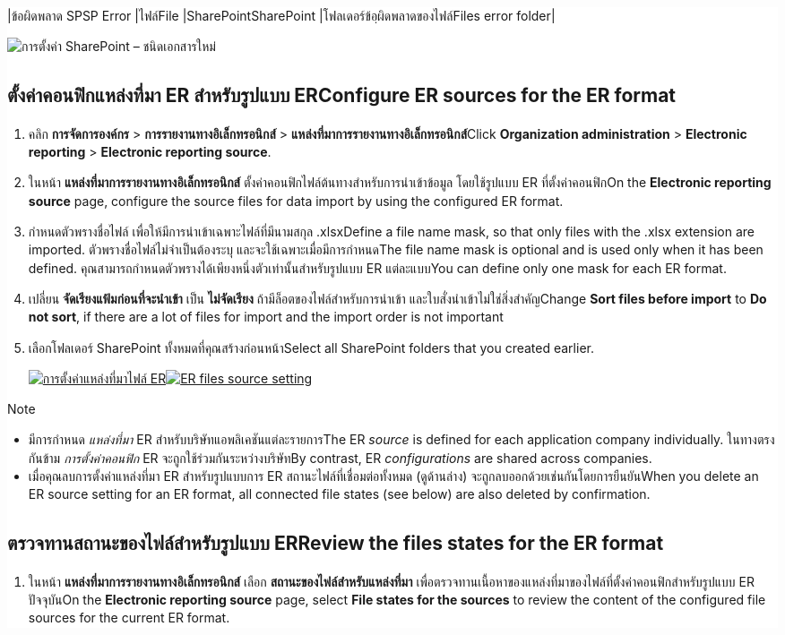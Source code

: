 |<span data-ttu-id="e3617-171">ข้อผิดพลาด SP</span><span class="sxs-lookup"><span data-stu-id="e3617-171">SP Error</span></span>             |<span data-ttu-id="e3617-172">ไฟล์</span><span class="sxs-lookup"><span data-stu-id="e3617-172">File</span></span>                |<span data-ttu-id="e3617-173">SharePoint</span><span class="sxs-lookup"><span data-stu-id="e3617-173">SharePoint</span></span>     |<span data-ttu-id="e3617-174">โฟลเดอร์ข้อฺผิดพลาดของไฟล์</span><span class="sxs-lookup"><span data-stu-id="e3617-174">Files error folder</span></span>|

![การตั้งค่า SharePoint – ชนิดเอกสารใหม่](./media/GERImportFromSharePoint-06-SharePointDocumentTypesSetup.png)

## <a name="configure-er-sources-for-the-er-format"></a><span data-ttu-id="e3617-176">ตั้งค่าคอนฟิกแหล่งที่มา ER สำหรับรูปแบบ ER</span><span class="sxs-lookup"><span data-stu-id="e3617-176">Configure ER sources for the ER format</span></span>
1. <span data-ttu-id="e3617-177">คลิก **การจัดการองค์กร** \> **การรายงานทางอิเล็กทรอนิกส์** \> **แหล่งที่มาการรายงานทางอิเล็กทรอนิกส์**</span><span class="sxs-lookup"><span data-stu-id="e3617-177">Click **Organization administration** \> **Electronic reporting** \> **Electronic reporting source**.</span></span>
2. <span data-ttu-id="e3617-178">ในหน้า **แหล่งที่มาการรายงานทางอิเล็กทรอนิกส์** ตั้งค่าคอนฟิกไฟล์ต้นทางสำหรับการนำเข้าข้อมูล โดยใช้รูปแบบ ER ที่ตั้งค่าคอนฟิก</span><span class="sxs-lookup"><span data-stu-id="e3617-178">On the **Electronic reporting source** page, configure the source files for data import by using the configured ER format.</span></span>
3. <span data-ttu-id="e3617-179">กำหนดตัวพรางชื่อไฟล์ เพื่อให้มีการนำเข้าเฉพาะไฟล์ที่มีนามสกุล .xlsx</span><span class="sxs-lookup"><span data-stu-id="e3617-179">Define a file name mask, so that only files with the .xlsx extension are imported.</span></span> <span data-ttu-id="e3617-180">ตัวพรางชื่อไฟล์ไม่จำเป็นต้องระบุ และจะใช้เฉพาะเมื่อมีการกำหนด</span><span class="sxs-lookup"><span data-stu-id="e3617-180">The file name mask is optional and is used only when it has been defined.</span></span> <span data-ttu-id="e3617-181">คุณสามารถกำหนดตัวพรางได้เพียงหนึ่งตัวเท่านั้นสำหรับรูปแบบ ER แต่ละแบบ</span><span class="sxs-lookup"><span data-stu-id="e3617-181">You can define only one mask for each ER format.</span></span>
4. <span data-ttu-id="e3617-182">เปลี่ยน **จัดเรียงแฟ้มก่อนที่จะนำเข้า** เป็น **ไม่จัดเรียง** ถ้ามีล็อตของไฟล์สำหรับการนำเข้า และใบสั่งนำเข้าไม่ใช่สิ่งสำคัญ</span><span class="sxs-lookup"><span data-stu-id="e3617-182">Change **Sort files before import** to **Do not sort**, if there are a lot of files for import and the import order is not important</span></span>
5. <span data-ttu-id="e3617-183">เลือกโฟลเดอร์ SharePoint ทั้งหมดที่คุณสร้างก่อนหน้า</span><span class="sxs-lookup"><span data-stu-id="e3617-183">Select all SharePoint folders that you created earlier.</span></span>

    <span data-ttu-id="e3617-184">[![การตั้งค่าแหล่งที่มาไฟล์ ER](./media/GERImportFromSharePoint-07-FormatSourceSetup.PNG)](./media/GERImportFromSharePoint-07-FormatSourceSetup.PNG)</span><span class="sxs-lookup"><span data-stu-id="e3617-184">[![ER files source setting](./media/GERImportFromSharePoint-07-FormatSourceSetup.PNG)](./media/GERImportFromSharePoint-07-FormatSourceSetup.PNG)</span></span>

> [!NOTE]
> - <span data-ttu-id="e3617-185">มีการกำหนด *แหล่งที่มา* ER สำหรับบริษัทแอพลิเคชันแต่ละรายการ</span><span class="sxs-lookup"><span data-stu-id="e3617-185">The ER *source* is defined for each application company individually.</span></span> <span data-ttu-id="e3617-186">ในทางตรงกันข้าม *การตั้งค่าคอนฟิก* ER จะถูกใช้ร่วมกันระหว่างบริษัท</span><span class="sxs-lookup"><span data-stu-id="e3617-186">By contrast, ER *configurations* are shared across companies.</span></span>
> - <span data-ttu-id="e3617-187">เมื่อคุณลบการตั้งค่าแหล่งที่มา ER สำหรับรูปแบบการ ER สถานะไฟล์ที่เชื่อมต่อทั้งหมด (ดูด้านล่าง) จะถูกลบออกด้วยเช่นกันโดยการยืนยัน</span><span class="sxs-lookup"><span data-stu-id="e3617-187">When you delete an ER source setting for an ER format, all connected file states (see below) are also deleted by confirmation.</span></span>

## <a name="review-the-files-states-for-the-er-format"></a><span data-ttu-id="e3617-188">ตรวจทานสถานะของไฟล์สำหรับรูปแบบ ER</span><span class="sxs-lookup"><span data-stu-id="e3617-188">Review the files states for the ER format</span></span>
1. <span data-ttu-id="e3617-189">ในหน้า **แหล่งที่มาการรายงานทางอิเล็กทรอนิกส์** เลือก **สถานะของไฟล์สำหรับแหล่งที่มา** เพื่อตรวจทานเนื้อหาของแหล่งที่มาของไฟล์ที่ตั้งค่าคอนฟิกสำหรับรูปแบบ ER ปัจจุบัน</span><span class="sxs-lookup"><span data-stu-id="e3617-189">On the **Electronic reporting source** page, select **File states for the sources** to review the content of the configured file sources for the current ER format.</span></span>